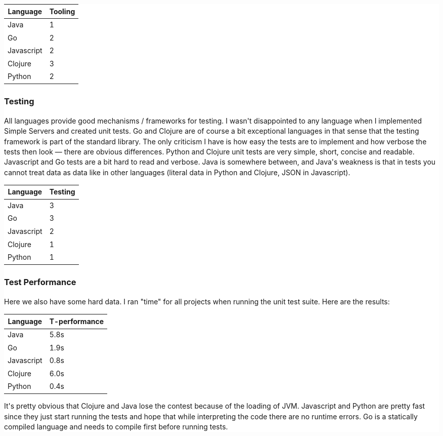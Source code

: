 | Language | Tooling |  
| ------------|---------|  
| Java | 1 |  
| Go | 2 |  
| Javascript | 2 |  
| Clojure | 3 |  
| Python | 2 |

### Testing

All languages provide good mechanisms / frameworks for testing. I wasn't disappointed to any language when I implemented Simple Servers and created unit tests. Go and Clojure are of course a bit exceptional languages in that sense that the testing framework is part of the standard library. The only criticism I have is how easy the tests are to implement and how verbose the tests then look — there are obvious differences. Python and Clojure unit tests are very simple, short, concise and readable. Javascript and Go tests are a bit hard to read and verbose. Java is somewhere between, and Java's weakness is that in tests you cannot treat data as data like in other languages (literal data in Python and Clojure, JSON in Javascript).

| Language | Testing |  
| ------------|---------|  
| Java | 3 |  
| Go | 3 |  
| Javascript | 2 |  
| Clojure | 1 |  
| Python | 1 |

### Test Performance

Here we also have some hard data. I ran "time" for all projects when running the unit test suite. Here are the results:

| Language | T-performance |  
| ------------|---------------|  
| Java | 5.8s |  
| Go | 1.9s |  
| Javascript | 0.8s |  
| Clojure | 6.0s |  
| Python | 0.4s |

It's pretty obvious that Clojure and Java lose the contest because of the loading of JVM. Javascript and Python are pretty fast since they just start running the tests and hope that while interpreting the code there are no runtime errors. Go is a statically compiled language and needs to compile first before running tests.
